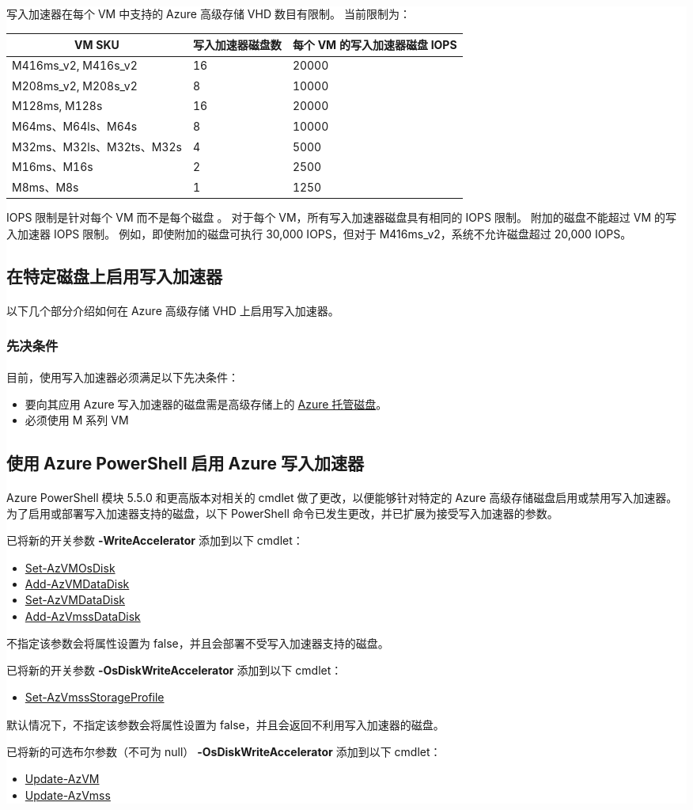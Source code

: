 写入加速器在每个 VM 中支持的 Azure 高级存储 VHD 数目有限制。 当前限制为：

| VM SKU | 写入加速器磁盘数 | 每个 VM 的写入加速器磁盘 IOPS |
| --- | --- | --- |
| M416ms_v2, M416s_v2| 16 | 20000 |
| M208ms_v2, M208s_v2| 8 | 10000 |
| M128ms, M128s | 16 | 20000 |
| M64ms、M64ls、M64s | 8 | 10000 |
| M32ms、M32ls、M32ts、M32s | 4 | 5000 |
| M16ms、M16s | 2 | 2500 |
| M8ms、M8s | 1 | 1250 |

IOPS 限制是针对每个 VM 而不是每个磁盘  。 对于每个 VM，所有写入加速器磁盘具有相同的 IOPS 限制。 附加的磁盘不能超过 VM 的写入加速器 IOPS 限制。 例如，即使附加的磁盘可执行 30,000 IOPS，但对于 M416ms_v2，系统不允许磁盘超过 20,000 IOPS。

## <a name="enabling-write-accelerator-on-a-specific-disk"></a>在特定磁盘上启用写入加速器

以下几个部分介绍如何在 Azure 高级存储 VHD 上启用写入加速器。

### <a name="prerequisites"></a>先决条件

目前，使用写入加速器必须满足以下先决条件：

- 要向其应用 Azure 写入加速器的磁盘需是高级存储上的 [Azure 托管磁盘](https://azure.microsoft.com/services/managed-disks/)。
- 必须使用 M 系列 VM

## <a name="enabling-azure-write-accelerator-using-azure-powershell"></a>使用 Azure PowerShell 启用 Azure 写入加速器

Azure PowerShell 模块 5.5.0 和更高版本对相关的 cmdlet 做了更改，以便能够针对特定的 Azure 高级存储磁盘启用或禁用写入加速器。
为了启用或部署写入加速器支持的磁盘，以下 PowerShell 命令已发生更改，并已扩展为接受写入加速器的参数。

已将新的开关参数 **-WriteAccelerator** 添加到以下 cmdlet：

- [Set-AzVMOsDisk](/powershell/module/az.compute/set-azvmosdisk)
- [Add-AzVMDataDisk](/powershell/module/az.compute/Add-AzVMDataDisk)
- [Set-AzVMDataDisk](/powershell/module/az.compute/Set-AzVMDataDisk)
- [Add-AzVmssDataDisk](/powershell/module/az.compute/Add-AzVmssDataDisk)

不指定该参数会将属性设置为 false，并且会部署不受写入加速器支持的磁盘。

已将新的开关参数 **-OsDiskWriteAccelerator** 添加到以下 cmdlet：

- [Set-AzVmssStorageProfile](/powershell/module/az.compute/Set-AzVmssStorageProfile)

默认情况下，不指定该参数会将属性设置为 false，并且会返回不利用写入加速器的磁盘。

已将新的可选布尔参数（不可为 null） **-OsDiskWriteAccelerator** 添加到以下 cmdlet：

- [Update-AzVM](/powershell/module/az.compute/Update-AzVM)
- [Update-AzVmss](/powershell/module/az.compute/Update-AzVmss)

